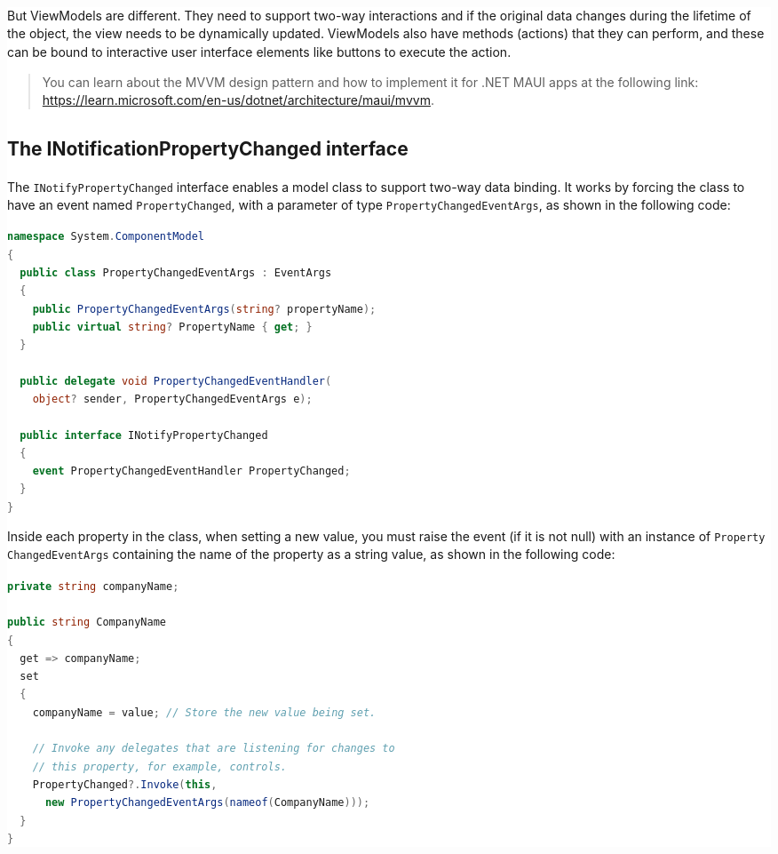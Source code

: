 But ViewModels are different. They need to support two-way interactions and if the original data
changes during the lifetime of the object, the view needs to be dynamically updated. ViewModels also
have methods (actions) that they can perform, and these can be bound to interactive user interface
elements like buttons to execute the action.

> You can learn about the MVVM design pattern and how to implement it for .NET MAUI apps at the following link: https://learn.microsoft.com/en-us/dotnet/architecture/maui/mvvm.

## The INotificationPropertyChanged interface

The `INotifyPropertyChanged` interface enables a model class to support two-way data binding. It works by forcing the class to have an event named `PropertyChanged`, with a parameter of type
`PropertyChangedEventArgs`, as shown in the following code:
```cs
namespace System.ComponentModel
{
  public class PropertyChangedEventArgs : EventArgs
  {
    public PropertyChangedEventArgs(string? propertyName);
    public virtual string? PropertyName { get; }
  }

  public delegate void PropertyChangedEventHandler(
    object? sender, PropertyChangedEventArgs e);

  public interface INotifyPropertyChanged
  {
    event PropertyChangedEventHandler PropertyChanged;
  }
}
```

Inside each property in the class, when setting a new value, you must raise the event (if it is not null) with an instance of `PropertyChangedEventArgs` containing the name of the property as a string value, as shown in the following code:
```cs
private string companyName;

public string CompanyName
{
  get => companyName;
  set
  {
    companyName = value; // Store the new value being set.

    // Invoke any delegates that are listening for changes to
    // this property, for example, controls.
    PropertyChanged?.Invoke(this,
      new PropertyChangedEventArgs(nameof(CompanyName)));
  }
}
```
